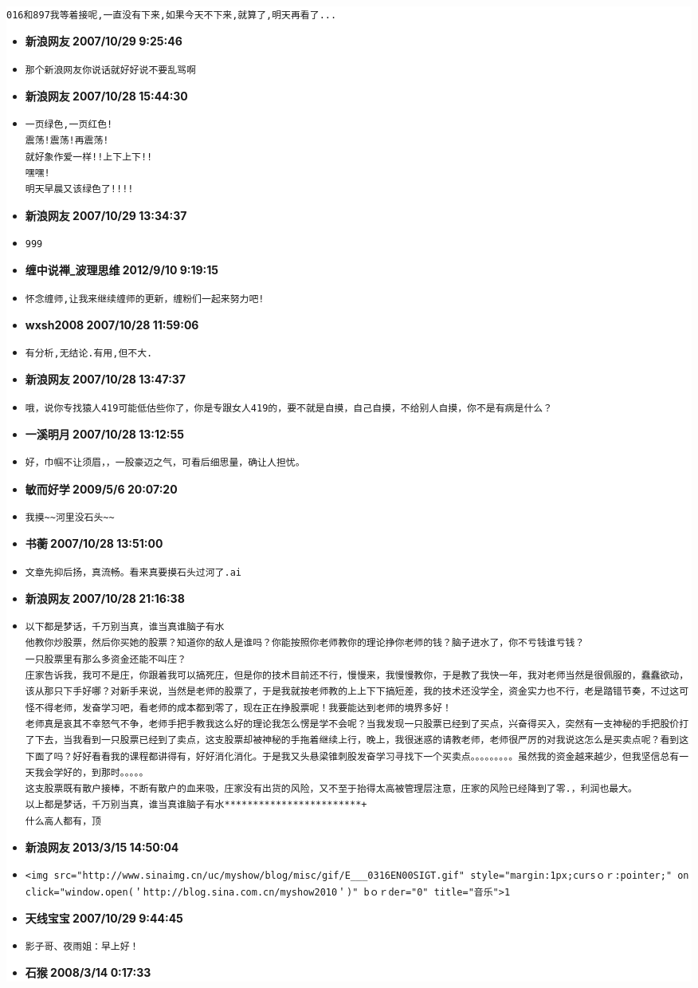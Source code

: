   ```
  016和897我等着接呢,一直没有下来,如果今天不下来,就算了,明天再看了...
  ```
- **新浪网友 2007/10/29 9:25:46**
- ```
  那个新浪网友你说话就好好说不要乱骂啊
  ```
- **新浪网友 2007/10/28 15:44:30**
- ```
  一页绿色,一页红色!
  震荡!震荡!再震荡!
  就好象作爱一样!!上下上下!!
  嘿嘿!
  明天早晨又该绿色了!!!!
  ```
- **新浪网友 2007/10/29 13:34:37**
- ```
  999
  ```
- **缠中说禅_波理思维 2012/9/10 9:19:15**
- ```
  怀念缠师,让我来继续缠师的更新，缠粉们一起来努力吧!
  ```
- **wxsh2008 2007/10/28 11:59:06**
- ```
  有分析,无结论.有用,但不大.
  ```
- **新浪网友 2007/10/28 13:47:37**
- ```
  哦，说你专找猿人419可能低估些你了，你是专跟女人419的，要不就是自摸，自己自摸，不给别人自摸，你不是有病是什么？
  ```
- **一溪明月 2007/10/28 13:12:55**
- ```
  好，巾帼不让须眉，，一股豪迈之气，可看后细思量，确让人担忧。
  ```
- **敏而好学 2009/5/6 20:07:20**
- ```
  我摸~~河里没石头~~
  ```
- **书蘅 2007/10/28 13:51:00**
- ```
  文章先抑后扬，真流畅。看来真要摸石头过河了.ai 
  ```
- **新浪网友 2007/10/28 21:16:38**
- ```
  以下都是梦话，千万别当真，谁当真谁脑子有水
  他教你炒股票，然后你买她的股票？知道你的敌人是谁吗？你能按照你老师教你的理论挣你老师的钱？脑子进水了，你不亏钱谁亏钱？
  一只股票里有那么多资金还能不叫庄？
  庄家告诉我，我可不是庄，你跟着我可以搞死庄，但是你的技术目前还不行，慢慢来，我慢慢教你，于是教了我快一年，我对老师当然是很佩服的，蠢蠢欲动，该从那只下手好哪？对新手来说，当然是老师的股票了，于是我就按老师教的上上下下搞短差，我的技术还没学全，资金实力也不行，老是踏错节奏，不过这可怪不得老师，发奋学习吧，看老师的成本都到零了，现在正在挣股票呢！我要能达到老师的境界多好！
  老师真是哀其不幸怒气不争，老师手把手教我这么好的理论我怎么愣是学不会呢？当我发现一只股票已经到了买点，兴奋得买入，突然有一支神秘的手把股价打了下去，当我看到一只股票已经到了卖点，这支股票却被神秘的手拖着继续上行，晚上，我很迷惑的请教老师，老师很严厉的对我说这怎么是买卖点呢？看到这下面了吗？好好看看我的课程都讲得有，好好消化消化。于是我又头悬梁锥刺股发奋学习寻找下一个买卖点。。。。。。。。。虽然我的资金越来越少，但我坚信总有一天我会学好的，到那时。。。。。
  这支股票既有散户接棒，不断有散户的血来吸，庄家没有出货的风险，又不至于抬得太高被管理层注意，庄家的风险已经降到了零.，利润也最大。
  以上都是梦话，千万别当真，谁当真谁脑子有水************************+
  什么高人都有，顶
  ```
- **新浪网友 2013/3/15 14:50:04**
- ```
  <img src="http://www.sinaimg.cn/uc/myshow/blog/misc/gif/E___0316EN00SIGT.gif" style="margin:1px;cursｏｒ:pointer;" onclick="window.open(＇http://blog.sina.com.cn/myshow2010＇)" bｏｒder="0" title="音乐">1
  ```
- **天线宝宝 2007/10/29 9:44:45**
- ```
  影子哥、夜雨姐：早上好！
  ```
- **石猴 2008/3/14 0:17:33**